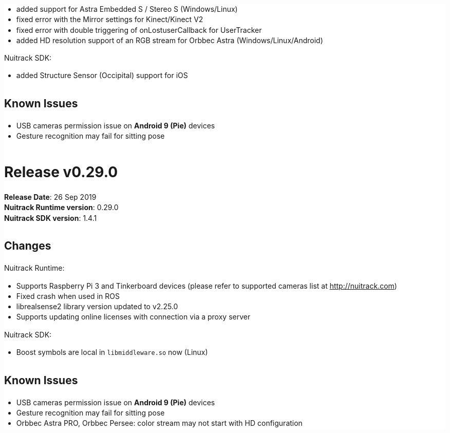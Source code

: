  - added support for Astra Embedded S / Stereo S (Windows/Linux)
 - fixed error with the Mirror settings for Kinect/Kinect V2
 - fixed error with double triggering of onLostuserCallback for UserTracker
 - added HD resolution support of an RGB stream for Orbbec Astra (Windows/Linux/Android)

Nuitrack SDK:

 - added Structure Sensor (Occipital) support for iOS

## Known Issues

 - USB cameras permission issue on **Android 9 (Pie)** devices
 - Gesture recognition may fail for sitting pose

# Release v0.29.0

**Release Date**: 26 Sep 2019  
**Nuitrack Runtime version**: 0.29.0  
**Nuitrack SDK version**: 1.4.1

## Changes

Nuitrack Runtime:

 - Supports Raspberry Pi 3 and Tinkerboard devices (please refer to supported cameras list at http://nuitrack.com)
 - Fixed crash when used in ROS
 - librealsense2 library version updated to v2.25.0
 - Supports updating online licenses with connection via a proxy server

Nuitrack SDK:

 - Boost symbols are local in `libmiddleware.so` now (Linux)

## Known Issues

 - USB cameras permission issue on **Android 9 (Pie)** devices
 - Gesture recognition may fail for sitting pose
 - Orbbec Astra PRO, Orbbec Persee: color stream may not start with HD configuration
